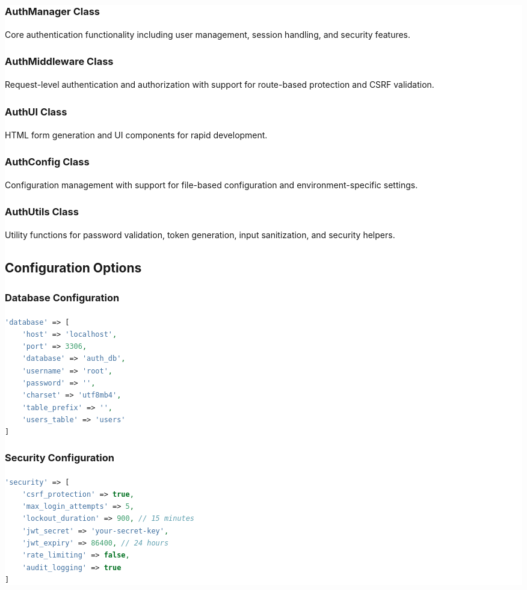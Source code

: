 ### AuthManager Class

Core authentication functionality including user management, session handling, and security features.

### AuthMiddleware Class

Request-level authentication and authorization with support for route-based protection and CSRF validation.

### AuthUI Class

HTML form generation and UI components for rapid development.

### AuthConfig Class

Configuration management with support for file-based configuration and environment-specific settings.

### AuthUtils Class

Utility functions for password validation, token generation, input sanitization, and security helpers.

## Configuration Options

### Database Configuration

```php
'database' => [
    'host' => 'localhost',
    'port' => 3306,
    'database' => 'auth_db',
    'username' => 'root',
    'password' => '',
    'charset' => 'utf8mb4',
    'table_prefix' => '',
    'users_table' => 'users'
]
```

### Security Configuration

```php
'security' => [
    'csrf_protection' => true,
    'max_login_attempts' => 5,
    'lockout_duration' => 900, // 15 minutes
    'jwt_secret' => 'your-secret-key',
    'jwt_expiry' => 86400, // 24 hours
    'rate_limiting' => false,
    'audit_logging' => true
]
```
